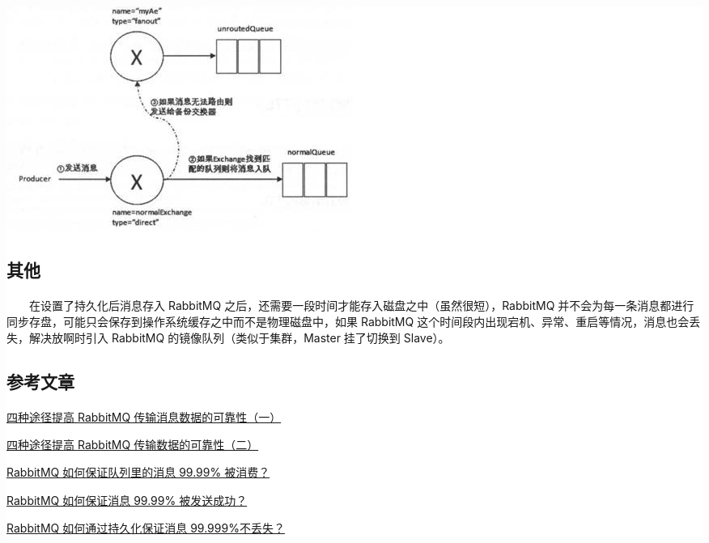 ![](image/AE备份交换器.jpg)

## 其他

　　在设置了持久化后消息存入 RabbitMQ 之后，还需要一段时间才能存入磁盘之中（虽然很短），RabbitMQ 并不会为每一条消息都进行同步存盘，可能只会保存到操作系统缓存之中而不是物理磁盘中，如果 RabbitMQ 这个时间段内出现宕机、异常、重启等情况，消息也会丢失，解决放啊时引入 RabbitMQ 的镜像队列（类似于集群，Master 挂了切换到 Slave）。



## 参考文章

[四种途径提高 RabbitMQ 传输消息数据的可靠性（一）](https://zhuanlan.zhihu.com/p/57618906)

[四种途径提高 RabbitMQ 传输数据的可靠性（二）](https://zhuanlan.zhihu.com/p/57619101)

[RabbitMQ 如何保证队列里的消息 99.99% 被消费？](https://zhuanlan.zhihu.com/p/69446515)

[RabbitMQ 如何保证消息 99.99% 被发送成功？](https://zhuanlan.zhihu.com/p/68155549)

[RabbitMQ 如何通过持久化保证消息 99.999%不丢失？](https://zhuanlan.zhihu.com/p/69268204)